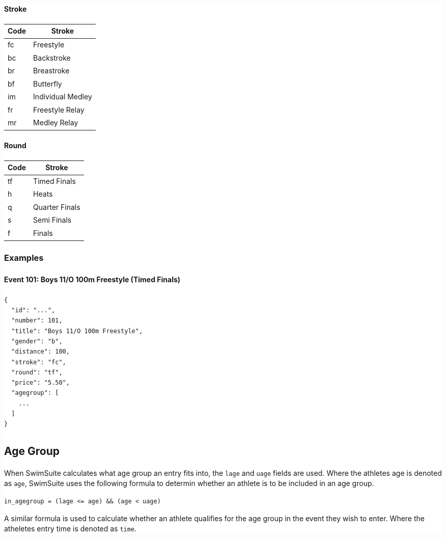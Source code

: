 #### Stroke

Code | Stroke
---- | -----------------
fc   | Freestyle         |
bc   | Backstroke        |
br   | Breastroke        |
bf   | Butterfly         |
im   | Individual Medley |
fr   | Freestyle Relay   |
mr   | Medley Relay      |

#### Round

Code | Stroke
---- | --------------
tf   | Timed Finals   |
h    | Heats          |
q    | Quarter Finals |
s    | Semi Finals    |
f    | Finals         |

### Examples

#### Event 101: Boys 11/O 100m Freestyle (Timed Finals)

```
{
  "id": "...",
  "number": 101,
  "title": "Boys 11/O 100m Freestyle",
  "gender": "b",
  "distance": 100,
  "stroke": "fc",
  "round": "tf",
  "price": "5.50",
  "agegroup": [
    ...
  ]
}
```

## Age Group

When SwimSuite calculates what age group an entry fits into, the `lage` and `uage` fields are used. Where the athletes age is denoted as `age`, SwimSuite uses the following formula to determin whether an athlete is to be included in an age group.

```
in_agegroup = (lage <= age) && (age < uage)
```

A similar formula is used to calculate whether an athlete qualifies for the age group in the event they wish to enter. Where the atheletes entry time is denoted as `time`.
